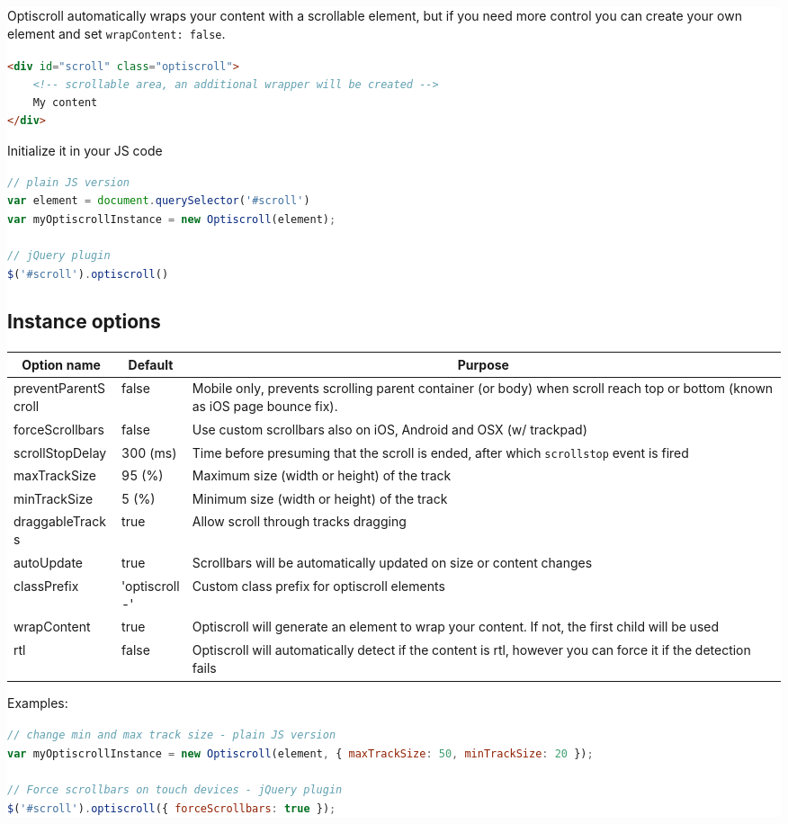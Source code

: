 Optiscroll automatically wraps your content with a scrollable element, but if you need more control you can create your own element and set `wrapContent: false`.

```html
<div id="scroll" class="optiscroll">
    <!-- scrollable area, an additional wrapper will be created -->
    My content
</div>
```

Initialize it in your JS code

```js
// plain JS version
var element = document.querySelector('#scroll')
var myOptiscrollInstance = new Optiscroll(element);

// jQuery plugin
$('#scroll').optiscroll()
```



## Instance options

| Option name | Default | Purpose  
|-------------|---------|----------
| preventParentScroll | false | Mobile only, prevents scrolling parent container (or body) when scroll reach top or bottom (known as iOS page bounce fix). 
| forceScrollbars | false | Use custom scrollbars also on iOS, Android and OSX (w/ trackpad)
| scrollStopDelay | 300 (ms) | Time before presuming that the scroll is ended, after which `scrollstop` event is fired
| maxTrackSize | 95 (%) | Maximum size (width or height) of the track
| minTrackSize | 5 (%) | Minimum size (width or height) of the track
| draggableTracks | true | Allow scroll through tracks dragging
| autoUpdate | true | Scrollbars will be automatically updated on size or content changes
| classPrefix | 'optiscroll-' | Custom class prefix for optiscroll elements
| wrapContent | true | Optiscroll will generate an element to wrap your content. If not, the first child will be used
| rtl | false | Optiscroll will automatically detect if the content is rtl, however you can force it if the detection fails

Examples:

```js
// change min and max track size - plain JS version
var myOptiscrollInstance = new Optiscroll(element, { maxTrackSize: 50, minTrackSize: 20 });

// Force scrollbars on touch devices - jQuery plugin
$('#scroll').optiscroll({ forceScrollbars: true });
```


